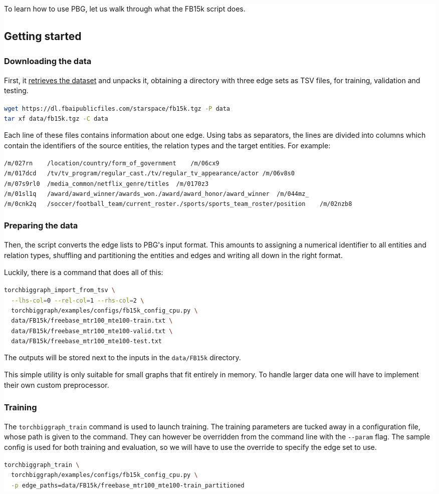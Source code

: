 To learn how to use PBG, let us walk through what the FB15k script does.

## Getting started

### Downloading the data

First, it [retrieves the dataset](https://dl.fbaipublicfiles.com/starspace/fb15k.tgz) and unpacks it, obtaining a directory with three edge sets as TSV files, for training, validation and testing.
```bash
wget https://dl.fbaipublicfiles.com/starspace/fb15k.tgz -P data
tar xf data/fb15k.tgz -C data
```

Each line of these files contains information about one edge. Using tabs as separators, the lines are divided into columns which contain the identifiers of the source entities, the relation types and the target entities. For example:
```
/m/027rn	/location/country/form_of_government	/m/06cx9
/m/017dcd	/tv/tv_program/regular_cast./tv/regular_tv_appearance/actor	/m/06v8s0
/m/07s9rl0	/media_common/netflix_genre/titles	/m/0170z3
/m/01sl1q	/award/award_winner/awards_won./award/award_honor/award_winner	/m/044mz_
/m/0cnk2q	/soccer/football_team/current_roster./sports/sports_team_roster/position	/m/02nzb8
```

### Preparing the data

Then, the script converts the edge lists to PBG's input format. This amounts to assigning a numerical identifier to all entities and relation types, shuffling and partitioning the entities and edges and writing all down in the right format.

Luckily, there is a command that does all of this:
```bash
torchbiggraph_import_from_tsv \
  --lhs-col=0 --rel-col=1 --rhs-col=2 \
  torchbiggraph/examples/configs/fb15k_config_cpu.py \
  data/FB15k/freebase_mtr100_mte100-train.txt \
  data/FB15k/freebase_mtr100_mte100-valid.txt \
  data/FB15k/freebase_mtr100_mte100-test.txt
```
The outputs will be stored next to the inputs in the `data/FB15k` directory.

This simple utility is only suitable for small graphs that fit entirely in memory. To handle larger data one will have to implement their own custom preprocessor.

### Training

The `torchbiggraph_train` command is used to launch training. The training parameters are tucked away in a configuration file, whose path is given to the command. They can however be overridden from the command line with the `--param` flag. The sample config is used for both training and evaluation, so we will have to use the override to specify the edge set to use.
```bash
torchbiggraph_train \
  torchbiggraph/examples/configs/fb15k_config_cpu.py \
  -p edge_paths=data/FB15k/freebase_mtr100_mte100-train_partitioned
```
